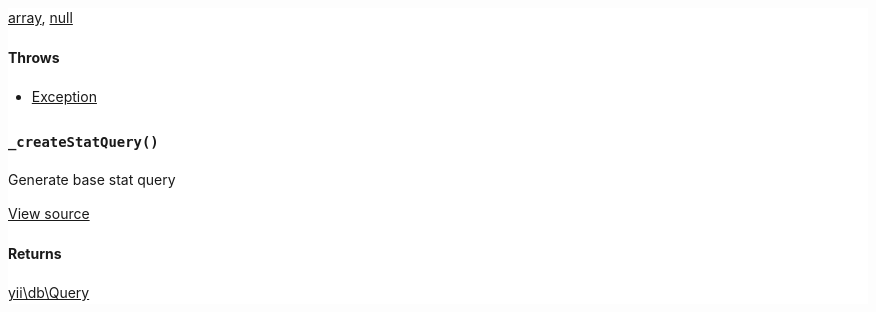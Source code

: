 [array](http://php.net/language.types.array), [null](http://php.net/language.types.null)

#### Throws

- [Exception](http://php.net/class.exception)


### `_createStatQuery()`





Generate base stat query




[View source](https://github.com/craftcms/commerce/blob/master/src/base/Stat.php#L420-L429)



#### Returns

[yii\db\Query](https://www.yiiframework.com/doc/api/2.0/yii-db-query)








